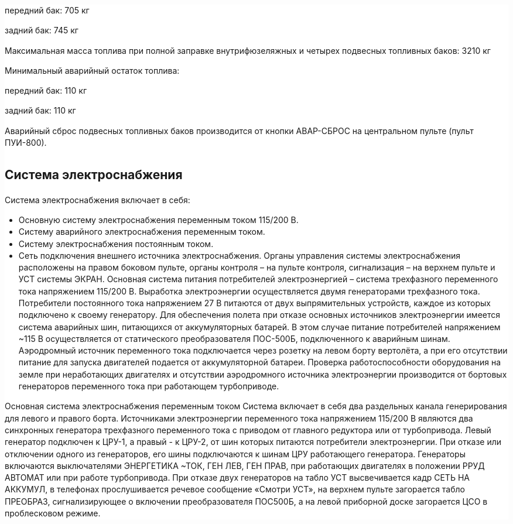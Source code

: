передний бак:                                             705 кг

задний бак:                                               745 кг

Максимальная масса топлива при полной заправке внутрифюзеляжных и четырех подвесных топливных баков: 3210 кг

Минимальный аварийный остаток топлива:

передний бак:                                             110 кг

задний бак:                                            110 кг

Аварийный сброс подвесных топливных баков производится от кнопки АВАР-СБРОС
на центральном пульте (пульт ПУИ-800).

## Система электроснабжения

Система электроснабжения включает в себя:

- Основную систему электроснабжения переменным током 115/200 В.
- Систему аварийного электроснабжения переменным током.
- Систему электроснабжения постоянным током.
- Сеть подключения внешнего источника электроснабжения.
Органы управления системы электроснабжения расположены на правом боковом
пульте, органы контроля – на пульте контроля, сигнализация – на верхнем пульте и
УСТ системы ЭКРАН.
Основная система питания потребителей электроэнергией – система трехфазного
переменного тока напряжением 115/200 В. Выработка электроэнергии осуществляется двумя генераторами трехфазного тока.
Потребители постоянного тока напряжением 27 В питаются от двух выпрямительных устройств, каждое из которых подключено к своему генератору.
Для обеспечения полета при отказе основных источников электроэнергии имеется
система аварийных шин, питающихся от аккумуляторных батарей. В этом случае питание потребителей напряжением ~115 В осуществляется от статического преобразователя ПОС-500Б, подключенного к аварийным шинам.
Аэродромный источник переменного тока подключается через розетку на левом
борту вертолёта, а при его отсутствии питание для запуска двигателей подается от
аккумуляторной батареи.
Проверка работоспособности оборудования на земле при неработающих двигателях
и отсутствии аэродромного источника электроэнергии производится от бортовых генераторов переменного тока при работающем турбоприводе.


Основная система электроснабжения переменным током
Система включает в себя два раздельных канала генерирования для левого и правого борта. Источниками электроэнергии переменного тока напряжением 115/200 В
являются два синхронных генератора трехфазного переменного тока с приводом от
главного редуктора или от турбопривода.
Левый генератор подключен к ЦРУ-1, а правый - к ЦРУ-2, от шин которых питаются
потребители электроэнергии. При отказе или отключении одного из генераторов,
его шины подключаются к шинам ЦРУ работающего генератора.
Генераторы включаются выключателями ЭНЕРГЕТИКА ~ТОК, ГЕН ЛЕВ, ГЕН ПРАВ,
при работающих двигателях в положении РРУД АВТОМАТ или при работе турбопривода.
При отказе двух генераторов на табло УСТ высвечивается кадр СЕТЬ НА АККУМУЛ,
в телефонах прослушивается речевое сообщение «Смотри УСТ», на верхнем пульте
загорается табло ПРЕОБРАЗ, сигнализирующее о включении преобразователя ПОС500Б, а на левой приборной доске загорается ЦСО в проблесковом режиме.
